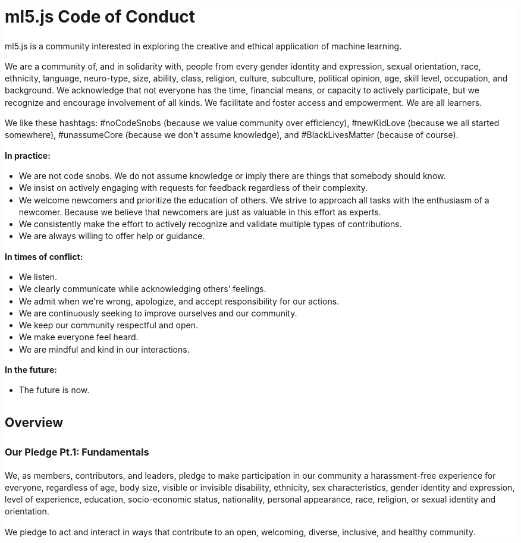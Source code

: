 
# ml5.js Code of Conduct

ml5.js is a community interested in exploring the creative and ethical application of machine learning.

We are a community of, and in solidarity with, people from every gender identity and expression, sexual orientation, race, ethnicity, language, neuro-type, size, ability, class, religion, culture, subculture, political opinion, age, skill level, occupation, and background. We acknowledge that not everyone has the time, financial means, or capacity to actively participate, but we recognize and encourage involvement of all kinds. We facilitate and foster access and empowerment. We are all learners.

We like these hashtags: #noCodeSnobs (because we value community over efficiency), #newKidLove (because we all started somewhere), #unassumeCore (because we don't assume knowledge), and #BlackLivesMatter (because of course).

**In practice:**

*   We are not code snobs. We do not assume knowledge or imply there are things that somebody should know.
*   We insist on actively engaging with requests for feedback regardless of their complexity.
*   We welcome newcomers and prioritize the education of others. We strive to approach all tasks with the enthusiasm of a newcomer. Because we believe that newcomers are just as valuable in this effort as experts.
*   We consistently make the effort to actively recognize and validate multiple types of contributions.
*   We are always willing to offer help or guidance.

**In times of conflict:**

*   We listen.
*   We clearly communicate while acknowledging others’ feelings.
*   We admit when we're wrong, apologize, and accept responsibility for our actions.
*   We are continuously seeking to improve ourselves and our community.
*   We keep our community respectful and open.
*   We make everyone feel heard.
*   We are mindful and kind in our interactions.

**In the future:**

*   The future is now.

## Overview

### Our Pledge Pt.1: Fundamentals

We, as members, contributors, and leaders, pledge to make participation in our community a harassment-free experience for everyone, regardless of age, body size, visible or invisible disability, ethnicity, sex characteristics, gender identity and expression, level of experience, education, socio-economic status, nationality, personal appearance, race, religion, or sexual identity and orientation.

We pledge to act and interact in ways that contribute to an open, welcoming, diverse, inclusive, and healthy community.
